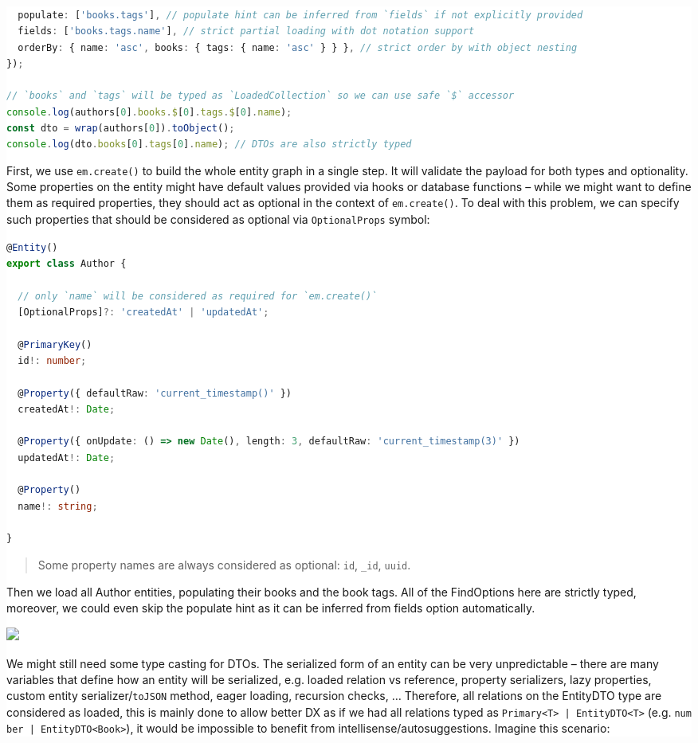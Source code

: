 ```ts
  populate: ['books.tags'], // populate hint can be inferred from `fields` if not explicitly provided
  fields: ['books.tags.name'], // strict partial loading with dot notation support
  orderBy: { name: 'asc', books: { tags: { name: 'asc' } } }, // strict order by with object nesting
});

// `books` and `tags` will be typed as `LoadedCollection` so we can use safe `$` accessor
console.log(authors[0].books.$[0].tags.$[0].name);
const dto = wrap(authors[0]).toObject();
console.log(dto.books[0].tags[0].name); // DTOs are also strictly typed
```

First, we use `em.create()` to build the whole entity graph in a single step. It will validate the payload for both types and optionality. Some properties on the entity might have default values provided via hooks or database functions – while we might want to define them as required properties, they should act as optional in the context of `em.create()`. To deal with this problem, we can specify such properties that should be considered as optional via `OptionalProps` symbol:

```ts
@Entity()
export class Author {

  // only `name` will be considered as required for `em.create()`
  [OptionalProps]?: 'createdAt' | 'updatedAt';

  @PrimaryKey()
  id!: number;

  @Property({ defaultRaw: 'current_timestamp()' })
  createdAt!: Date;

  @Property({ onUpdate: () => new Date(), length: 3, defaultRaw: 'current_timestamp(3)' })
  updatedAt!: Date;

  @Property()
  name!: string;

}
```

> Some property names are always considered as optional: `id`, `_id`, `uuid`.

Then we load all Author entities, populating their books and the book tags. All of the FindOptions here are strictly typed, moreover, we could even skip the populate hint as it can be inferred from fields option automatically.

![](https://cdn-images-1.medium.com/max/600/0*3g12H4O5KrzmQMrk.jpg)

We might still need some type casting for DTOs. The serialized form of an entity can be very unpredictable – there are many variables that define how an entity will be serialized, e.g. loaded relation vs reference, property serializers, lazy properties, custom entity serializer/`toJSON` method, eager loading, recursion checks, … Therefore, all relations on the EntityDTO type are considered as loaded, this is mainly done to allow better DX as if we had all relations typed as `Primary<T> | EntityDTO<T>` (e.g. `number | EntityDTO<Book>`), it would be impossible to benefit from intellisense/autosuggestions. Imagine this scenario:


  [expr(as => `lower(${as}.name)`)]: 'jon',